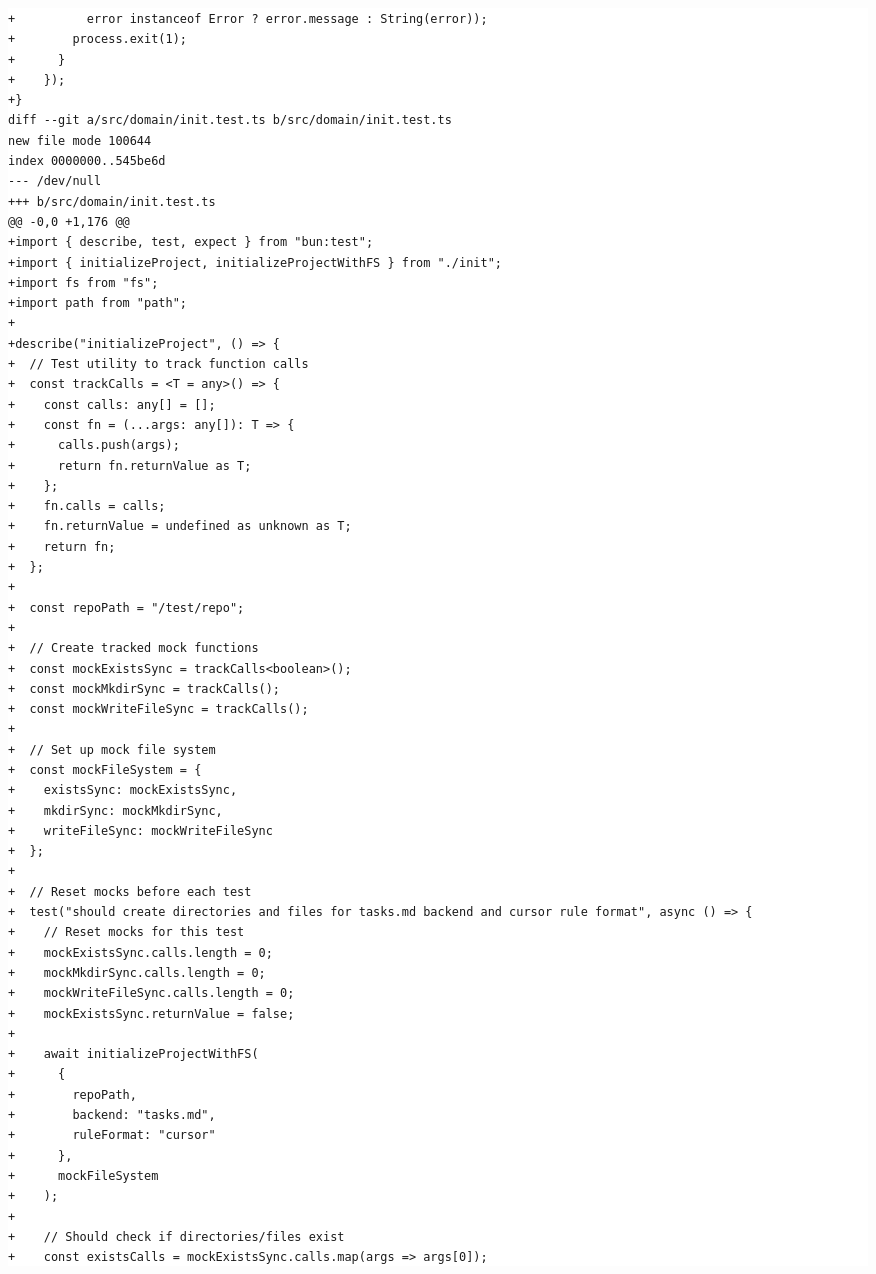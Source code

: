 ```
+          error instanceof Error ? error.message : String(error));
+        process.exit(1);
+      }
+    });
+} 
diff --git a/src/domain/init.test.ts b/src/domain/init.test.ts
new file mode 100644
index 0000000..545be6d
--- /dev/null
+++ b/src/domain/init.test.ts
@@ -0,0 +1,176 @@
+import { describe, test, expect } from "bun:test";
+import { initializeProject, initializeProjectWithFS } from "./init";
+import fs from "fs";
+import path from "path";
+
+describe("initializeProject", () => {
+  // Test utility to track function calls
+  const trackCalls = <T = any>() => {
+    const calls: any[] = [];
+    const fn = (...args: any[]): T => {
+      calls.push(args);
+      return fn.returnValue as T;
+    };
+    fn.calls = calls;
+    fn.returnValue = undefined as unknown as T;
+    return fn;
+  };
+
+  const repoPath = "/test/repo";
+  
+  // Create tracked mock functions
+  const mockExistsSync = trackCalls<boolean>();
+  const mockMkdirSync = trackCalls();
+  const mockWriteFileSync = trackCalls();
+  
+  // Set up mock file system
+  const mockFileSystem = {
+    existsSync: mockExistsSync,
+    mkdirSync: mockMkdirSync,
+    writeFileSync: mockWriteFileSync
+  };
+
+  // Reset mocks before each test
+  test("should create directories and files for tasks.md backend and cursor rule format", async () => {
+    // Reset mocks for this test
+    mockExistsSync.calls.length = 0;
+    mockMkdirSync.calls.length = 0;
+    mockWriteFileSync.calls.length = 0;
+    mockExistsSync.returnValue = false;
+    
+    await initializeProjectWithFS(
+      {
+        repoPath,
+        backend: "tasks.md",
+        ruleFormat: "cursor"
+      },
+      mockFileSystem
+    );
+
+    // Should check if directories/files exist
+    const existsCalls = mockExistsSync.calls.map(args => args[0]);
```